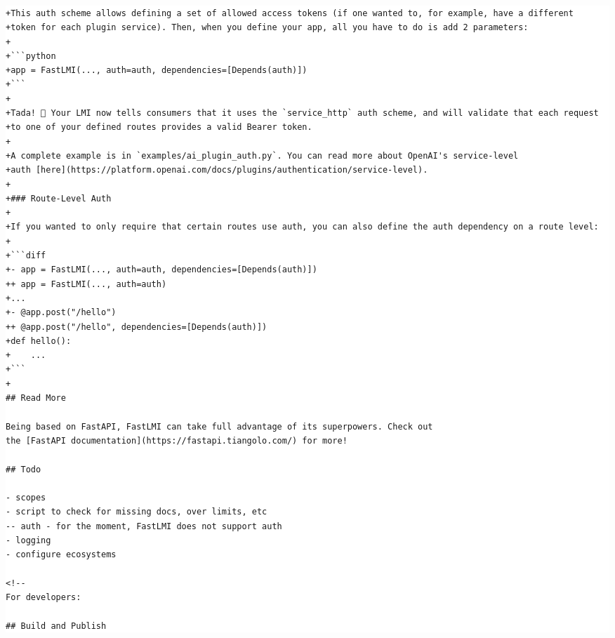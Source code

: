  ```
+This auth scheme allows defining a set of allowed access tokens (if one wanted to, for example, have a different
+token for each plugin service). Then, when you define your app, all you have to do is add 2 parameters:
+
+```python
+app = FastLMI(..., auth=auth, dependencies=[Depends(auth)])
+```
+
+Tada! 🎉 Your LMI now tells consumers that it uses the `service_http` auth scheme, and will validate that each request
+to one of your defined routes provides a valid Bearer token.
+
+A complete example is in `examples/ai_plugin_auth.py`. You can read more about OpenAI's service-level
+auth [here](https://platform.openai.com/docs/plugins/authentication/service-level).
+
+### Route-Level Auth
+
+If you wanted to only require that certain routes use auth, you can also define the auth dependency on a route level:
+
+```diff
+- app = FastLMI(..., auth=auth, dependencies=[Depends(auth)])
++ app = FastLMI(..., auth=auth)
+...
+- @app.post("/hello")
++ @app.post("/hello", dependencies=[Depends(auth)])
+def hello():
+    ...
+```
+
 ## Read More
 
 Being based on FastAPI, FastLMI can take full advantage of its superpowers. Check out
 the [FastAPI documentation](https://fastapi.tiangolo.com/) for more!
 
 ## Todo
 
 - scopes
 - script to check for missing docs, over limits, etc
-- auth - for the moment, FastLMI does not support auth
 - logging
 - configure ecosystems
 
 <!--
 For developers:
 
 ## Build and Publish
```
